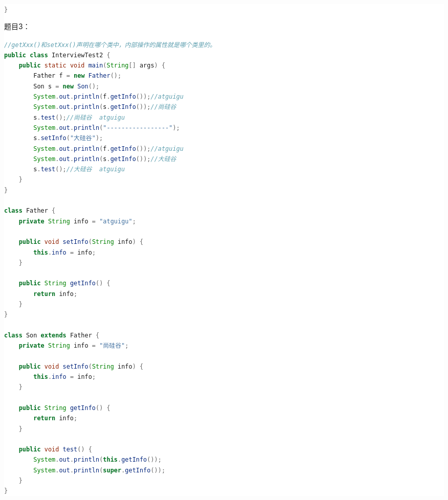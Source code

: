 ```java
}

```

题目3：

```java
//getXxx()和setXxx()声明在哪个类中，内部操作的属性就是哪个类里的。
public class InterviewTest2 {
	public static void main(String[] args) {
		Father f = new Father();
		Son s = new Son();
		System.out.println(f.getInfo());//atguigu
		System.out.println(s.getInfo());//尚硅谷
		s.test();//尚硅谷  atguigu
		System.out.println("-----------------");
		s.setInfo("大硅谷");
		System.out.println(f.getInfo());//atguigu
		System.out.println(s.getInfo());//大硅谷
		s.test();//大硅谷  atguigu
	}
}

class Father {
	private String info = "atguigu";

	public void setInfo(String info) {
		this.info = info;
	}

	public String getInfo() {
		return info;
	}
}

class Son extends Father {
	private String info = "尚硅谷";
	
	public void setInfo(String info) {
		this.info = info;
	}

	public String getInfo() {
		return info;
	}
	
	public void test() {
		System.out.println(this.getInfo());
		System.out.println(super.getInfo());
	}
}
```
